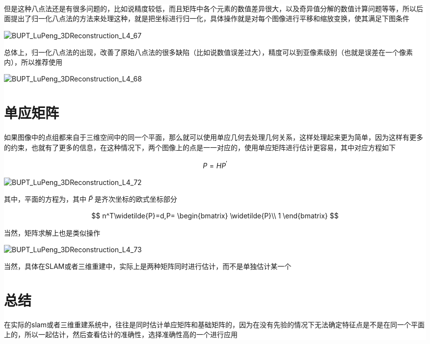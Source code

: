 但是这种八点法还是有很多问题的，比如说精度较低，而且矩阵中各个元素的数值差异很大，以及奇异值分解的数值计算问题等等，所以后面提出了归一化八点法的方法来处理这种，就是把坐标进行归一化，具体操作就是对每个图像进行平移和缩放变换，使其满足下图条件

![BUPT_LuPeng_3DReconstruction_L4_67](/images/BUPT_LuPeng_3DReconstruction_L4_67.png)

总体上，归一化八点法的出现，改善了原始八点法的很多缺陷（比如说数值误差过大），精度可以到亚像素级别（也就是误差在一个像素内），所以推荐使用

![BUPT_LuPeng_3DReconstruction_L4_68](/images/BUPT_LuPeng_3DReconstruction_L4_68.png)

# 单应矩阵

如果图像中的点组都来自于三维空间中的同一个平面，那么就可以使用单应几何去处理几何关系，这样处理起来更为简单，因为这样有更多的约束，也就有了更多的信息，在这种情况下，两个图像上的点是一一对应的，使用单应矩阵进行估计更容易，其中对应方程如下

$$
P=HP^\prime
$$

![BUPT_LuPeng_3DReconstruction_L4_72](/images/BUPT_LuPeng_3DReconstruction_L4_72.png)

其中，平面的方程为，其中 $\widetilde{P}$ 是齐次坐标的欧式坐标部分

$$
n^T\widetilde{P}=d,P=
\begin{bmatrix}
\widetilde{P}\\
1
\end{bmatrix}
$$

当然，矩阵求解上也是类似操作

![BUPT_LuPeng_3DReconstruction_L4_73](/images/BUPT_LuPeng_3DReconstruction_L4_73.png)

当然，具体在SLAM或者三维重建中，实际上是两种矩阵同时进行估计，而不是单独估计某一个

# 总结

在实际的slam或者三维重建系统中，往往是同时估计单应矩阵和基础矩阵的，因为在没有先验的情况下无法确定特征点是不是在同一个平面上的，所以一起估计，然后查看估计的准确性，选择准确性高的一个进行应用